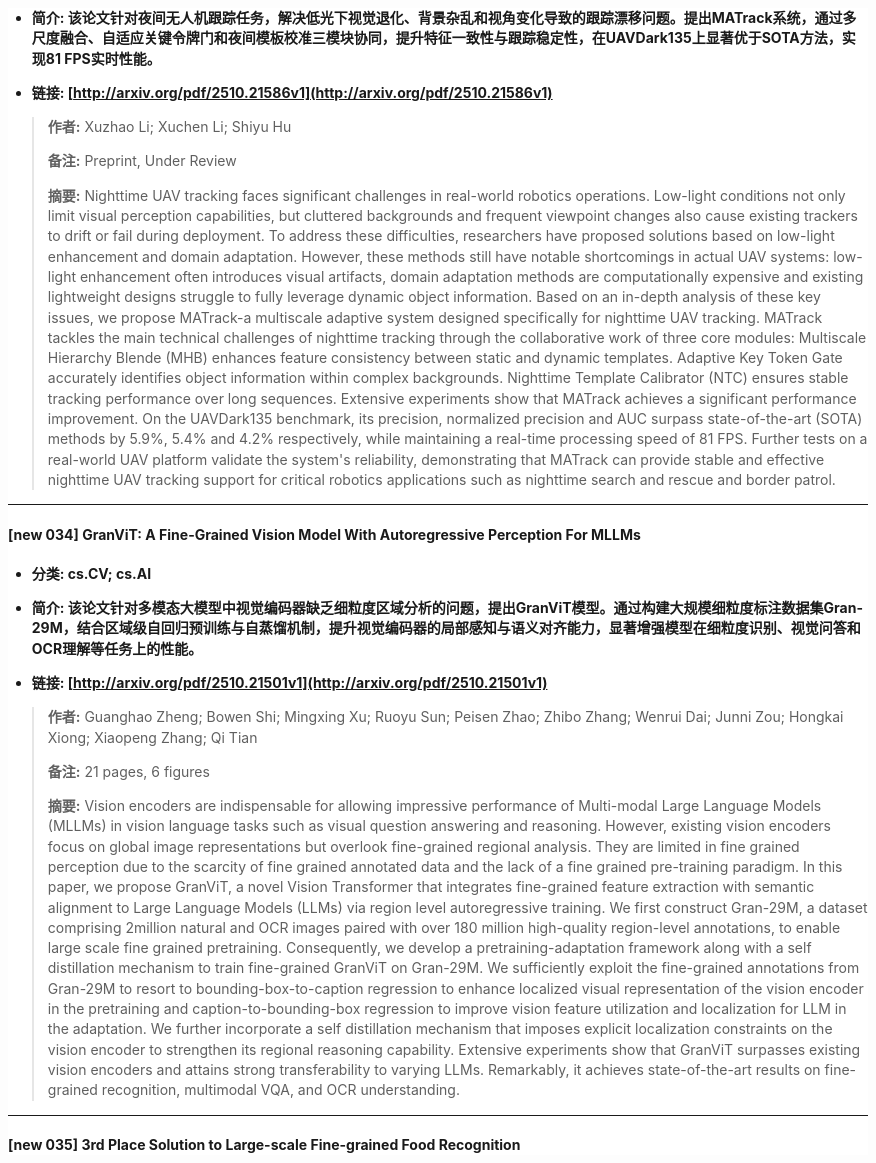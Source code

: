 - **简介: 该论文针对夜间无人机跟踪任务，解决低光下视觉退化、背景杂乱和视角变化导致的跟踪漂移问题。提出MATrack系统，通过多尺度融合、自适应关键令牌门和夜间模板校准三模块协同，提升特征一致性与跟踪稳定性，在UAVDark135上显著优于SOTA方法，实现81 FPS实时性能。**

- **链接: [http://arxiv.org/pdf/2510.21586v1](http://arxiv.org/pdf/2510.21586v1)**

> **作者:** Xuzhao Li; Xuchen Li; Shiyu Hu
>
> **备注:** Preprint, Under Review
>
> **摘要:** Nighttime UAV tracking faces significant challenges in real-world robotics operations. Low-light conditions not only limit visual perception capabilities, but cluttered backgrounds and frequent viewpoint changes also cause existing trackers to drift or fail during deployment. To address these difficulties, researchers have proposed solutions based on low-light enhancement and domain adaptation. However, these methods still have notable shortcomings in actual UAV systems: low-light enhancement often introduces visual artifacts, domain adaptation methods are computationally expensive and existing lightweight designs struggle to fully leverage dynamic object information. Based on an in-depth analysis of these key issues, we propose MATrack-a multiscale adaptive system designed specifically for nighttime UAV tracking. MATrack tackles the main technical challenges of nighttime tracking through the collaborative work of three core modules: Multiscale Hierarchy Blende (MHB) enhances feature consistency between static and dynamic templates. Adaptive Key Token Gate accurately identifies object information within complex backgrounds. Nighttime Template Calibrator (NTC) ensures stable tracking performance over long sequences. Extensive experiments show that MATrack achieves a significant performance improvement. On the UAVDark135 benchmark, its precision, normalized precision and AUC surpass state-of-the-art (SOTA) methods by 5.9%, 5.4% and 4.2% respectively, while maintaining a real-time processing speed of 81 FPS. Further tests on a real-world UAV platform validate the system's reliability, demonstrating that MATrack can provide stable and effective nighttime UAV tracking support for critical robotics applications such as nighttime search and rescue and border patrol.
>
---
#### [new 034] GranViT: A Fine-Grained Vision Model With Autoregressive Perception For MLLMs
- **分类: cs.CV; cs.AI**

- **简介: 该论文针对多模态大模型中视觉编码器缺乏细粒度区域分析的问题，提出GranViT模型。通过构建大规模细粒度标注数据集Gran-29M，结合区域级自回归预训练与自蒸馏机制，提升视觉编码器的局部感知与语义对齐能力，显著增强模型在细粒度识别、视觉问答和OCR理解等任务上的性能。**

- **链接: [http://arxiv.org/pdf/2510.21501v1](http://arxiv.org/pdf/2510.21501v1)**

> **作者:** Guanghao Zheng; Bowen Shi; Mingxing Xu; Ruoyu Sun; Peisen Zhao; Zhibo Zhang; Wenrui Dai; Junni Zou; Hongkai Xiong; Xiaopeng Zhang; Qi Tian
>
> **备注:** 21 pages, 6 figures
>
> **摘要:** Vision encoders are indispensable for allowing impressive performance of Multi-modal Large Language Models (MLLMs) in vision language tasks such as visual question answering and reasoning. However, existing vision encoders focus on global image representations but overlook fine-grained regional analysis. They are limited in fine grained perception due to the scarcity of fine grained annotated data and the lack of a fine grained pre-training paradigm. In this paper, we propose GranViT, a novel Vision Transformer that integrates fine-grained feature extraction with semantic alignment to Large Language Models (LLMs) via region level autoregressive training. We first construct Gran-29M, a dataset comprising 2million natural and OCR images paired with over 180 million high-quality region-level annotations, to enable large scale fine grained pretraining. Consequently, we develop a pretraining-adaptation framework along with a self distillation mechanism to train fine-grained GranViT on Gran-29M. We sufficiently exploit the fine-grained annotations from Gran-29M to resort to bounding-box-to-caption regression to enhance localized visual representation of the vision encoder in the pretraining and caption-to-bounding-box regression to improve vision feature utilization and localization for LLM in the adaptation. We further incorporate a self distillation mechanism that imposes explicit localization constraints on the vision encoder to strengthen its regional reasoning capability. Extensive experiments show that GranViT surpasses existing vision encoders and attains strong transferability to varying LLMs. Remarkably, it achieves state-of-the-art results on fine-grained recognition, multimodal VQA, and OCR understanding.
>
---
#### [new 035] 3rd Place Solution to Large-scale Fine-grained Food Recognition